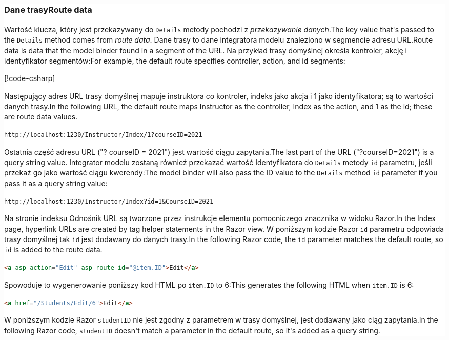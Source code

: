 ### <a name="route-data"></a><span data-ttu-id="f2e5a-126">Dane trasy</span><span class="sxs-lookup"><span data-stu-id="f2e5a-126">Route data</span></span>

<span data-ttu-id="f2e5a-127">Wartość klucza, który jest przekazywany do `Details` metody pochodzi z *przekazywanie danych*.</span><span class="sxs-lookup"><span data-stu-id="f2e5a-127">The key value that's passed to the `Details` method comes from *route data*.</span></span> <span data-ttu-id="f2e5a-128">Dane trasy to dane integratora modelu znaleziono w segmencie adresu URL.</span><span class="sxs-lookup"><span data-stu-id="f2e5a-128">Route data is data that the model binder found in a segment of the URL.</span></span> <span data-ttu-id="f2e5a-129">Na przykład trasy domyślnej określa kontroler, akcję i identyfikator segmentów:</span><span class="sxs-lookup"><span data-stu-id="f2e5a-129">For example, the default route specifies controller, action, and id segments:</span></span>

[!code-csharp[](intro/samples/cu/Startup.cs?name=snippet_Route&highlight=5)]

<span data-ttu-id="f2e5a-130">Następujący adres URL trasy domyślnej mapuje instruktora co kontroler, indeks jako akcja i 1 jako identyfikatora; są to wartości danych trasy.</span><span class="sxs-lookup"><span data-stu-id="f2e5a-130">In the following URL, the default route maps Instructor as the controller, Index as the action, and 1 as the id; these are route data values.</span></span>

```
http://localhost:1230/Instructor/Index/1?courseID=2021
```

<span data-ttu-id="f2e5a-131">Ostatnia część adresu URL ("? courseID = 2021") jest wartość ciągu zapytania.</span><span class="sxs-lookup"><span data-stu-id="f2e5a-131">The last part of the URL ("?courseID=2021") is a query string value.</span></span> <span data-ttu-id="f2e5a-132">Integrator modelu zostaną również przekazać wartość Identyfikatora do `Details` metody `id` parametru, jeśli przekaż go jako wartość ciągu kwerendy:</span><span class="sxs-lookup"><span data-stu-id="f2e5a-132">The model binder will also pass the ID value to the `Details` method `id` parameter if you pass it as a query string value:</span></span>

```
http://localhost:1230/Instructor/Index?id=1&CourseID=2021
```

<span data-ttu-id="f2e5a-133">Na stronie indeksu Odnośnik URL są tworzone przez instrukcje elementu pomocniczego znacznika w widoku Razor.</span><span class="sxs-lookup"><span data-stu-id="f2e5a-133">In the Index page, hyperlink URLs are created by tag helper statements in the Razor view.</span></span> <span data-ttu-id="f2e5a-134">W poniższym kodzie Razor `id` parametru odpowiada trasy domyślnej tak `id` jest dodawany do danych trasy.</span><span class="sxs-lookup"><span data-stu-id="f2e5a-134">In the following Razor code, the `id` parameter matches the default route, so `id` is added to the route data.</span></span>

```html
<a asp-action="Edit" asp-route-id="@item.ID">Edit</a>
```

<span data-ttu-id="f2e5a-135">Spowoduje to wygenerowanie poniższy kod HTML po `item.ID` to 6:</span><span class="sxs-lookup"><span data-stu-id="f2e5a-135">This generates the following HTML when `item.ID` is 6:</span></span>

```html
<a href="/Students/Edit/6">Edit</a>
```

<span data-ttu-id="f2e5a-136">W poniższym kodzie Razor `studentID` nie jest zgodny z parametrem w trasy domyślnej, jest dodawany jako ciąg zapytania.</span><span class="sxs-lookup"><span data-stu-id="f2e5a-136">In the following Razor code, `studentID` doesn't match a parameter in the default route, so it's added as a query string.</span></span>
